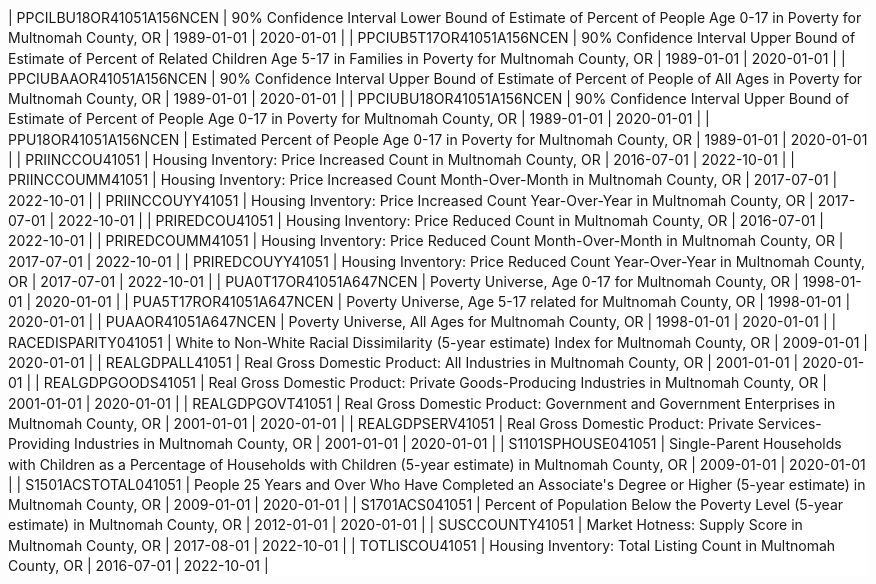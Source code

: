 | PPCILBU18OR41051A156NCEN  | 90% Confidence Interval Lower Bound of Estimate of Percent of People Age 0-17 in Poverty for Multnomah County, OR                                                             | 1989-01-01          | 2020-01-01        |
| PPCIUB5T17OR41051A156NCEN | 90% Confidence Interval Upper Bound of Estimate of Percent of Related Children Age 5-17 in Families in Poverty for Multnomah County, OR                                       | 1989-01-01          | 2020-01-01        |
| PPCIUBAAOR41051A156NCEN   | 90% Confidence Interval Upper Bound of Estimate of Percent of People of All Ages in Poverty for Multnomah County, OR                                                          | 1989-01-01          | 2020-01-01        |
| PPCIUBU18OR41051A156NCEN  | 90% Confidence Interval Upper Bound of Estimate of Percent of People Age 0-17 in Poverty for Multnomah County, OR                                                             | 1989-01-01          | 2020-01-01        |
| PPU18OR41051A156NCEN      | Estimated Percent of People Age 0-17 in Poverty for Multnomah County, OR                                                                                                      | 1989-01-01          | 2020-01-01        |
| PRIINCCOU41051            | Housing Inventory: Price Increased Count in Multnomah County, OR                                                                                                              | 2016-07-01          | 2022-10-01        |
| PRIINCCOUMM41051          | Housing Inventory: Price Increased Count Month-Over-Month in Multnomah County, OR                                                                                             | 2017-07-01          | 2022-10-01        |
| PRIINCCOUYY41051          | Housing Inventory: Price Increased Count Year-Over-Year in Multnomah County, OR                                                                                               | 2017-07-01          | 2022-10-01        |
| PRIREDCOU41051            | Housing Inventory: Price Reduced Count in Multnomah County, OR                                                                                                                | 2016-07-01          | 2022-10-01        |
| PRIREDCOUMM41051          | Housing Inventory: Price Reduced Count Month-Over-Month in Multnomah County, OR                                                                                               | 2017-07-01          | 2022-10-01        |
| PRIREDCOUYY41051          | Housing Inventory: Price Reduced Count Year-Over-Year in Multnomah County, OR                                                                                                 | 2017-07-01          | 2022-10-01        |
| PUA0T17OR41051A647NCEN    | Poverty Universe, Age 0-17 for Multnomah County, OR                                                                                                                           | 1998-01-01          | 2020-01-01        |
| PUA5T17ROR41051A647NCEN   | Poverty Universe, Age 5-17 related for Multnomah County, OR                                                                                                                   | 1998-01-01          | 2020-01-01        |
| PUAAOR41051A647NCEN       | Poverty Universe, All Ages for Multnomah County, OR                                                                                                                           | 1998-01-01          | 2020-01-01        |
| RACEDISPARITY041051       | White to Non-White Racial Dissimilarity (5-year estimate) Index for Multnomah County, OR                                                                                      | 2009-01-01          | 2020-01-01        |
| REALGDPALL41051           | Real Gross Domestic Product: All Industries in Multnomah County, OR                                                                                                           | 2001-01-01          | 2020-01-01        |
| REALGDPGOODS41051         | Real Gross Domestic Product: Private Goods-Producing Industries in Multnomah County, OR                                                                                       | 2001-01-01          | 2020-01-01        |
| REALGDPGOVT41051          | Real Gross Domestic Product: Government and Government Enterprises in Multnomah County, OR                                                                                    | 2001-01-01          | 2020-01-01        |
| REALGDPSERV41051          | Real Gross Domestic Product: Private Services-Providing Industries in Multnomah County, OR                                                                                    | 2001-01-01          | 2020-01-01        |
| S1101SPHOUSE041051        | Single-Parent Households with Children as a Percentage of Households with Children (5-year estimate) in Multnomah County, OR                                                  | 2009-01-01          | 2020-01-01        |
| S1501ACSTOTAL041051       | People 25 Years and Over Who Have Completed an Associate's Degree or Higher (5-year estimate) in Multnomah County, OR                                                         | 2009-01-01          | 2020-01-01        |
| S1701ACS041051            | Percent of Population Below the Poverty Level (5-year estimate) in Multnomah County, OR                                                                                       | 2012-01-01          | 2020-01-01        |
| SUSCCOUNTY41051           | Market Hotness: Supply Score in Multnomah County, OR                                                                                                                          | 2017-08-01          | 2022-10-01        |
| TOTLISCOU41051            | Housing Inventory: Total Listing Count in Multnomah County, OR                                                                                                                | 2016-07-01          | 2022-10-01        |